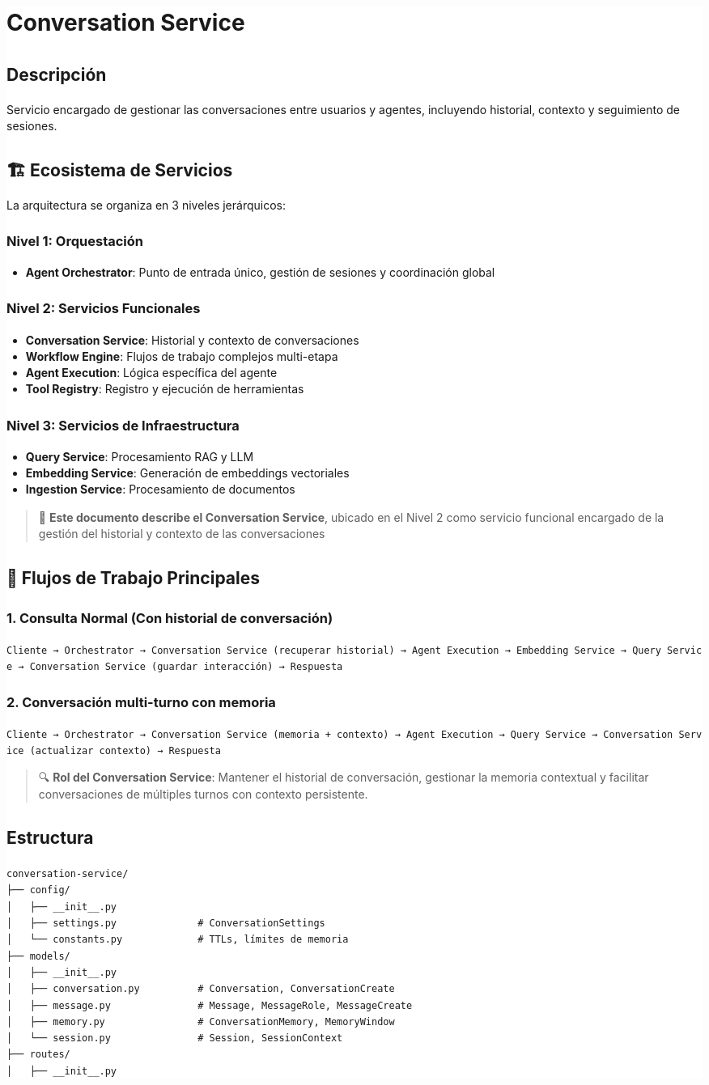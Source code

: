 # Conversation Service

## Descripción
Servicio encargado de gestionar las conversaciones entre usuarios y agentes, incluyendo historial, contexto y seguimiento de sesiones.

## 🏗️ Ecosistema de Servicios

La arquitectura se organiza en 3 niveles jerárquicos:

### Nivel 1: Orquestación

- **Agent Orchestrator**: Punto de entrada único, gestión de sesiones y coordinación global

### Nivel 2: Servicios Funcionales

- **Conversation Service**: Historial y contexto de conversaciones
- **Workflow Engine**: Flujos de trabajo complejos multi-etapa
- **Agent Execution**: Lógica específica del agente
- **Tool Registry**: Registro y ejecución de herramientas

### Nivel 3: Servicios de Infraestructura

- **Query Service**: Procesamiento RAG y LLM
- **Embedding Service**: Generación de embeddings vectoriales
- **Ingestion Service**: Procesamiento de documentos

> 📌 **Este documento describe el Conversation Service**, ubicado en el Nivel 2 como servicio funcional encargado de la gestión del historial y contexto de las conversaciones

## 🔄 Flujos de Trabajo Principales

### 1. Consulta Normal (Con historial de conversación)
```
Cliente → Orchestrator → Conversation Service (recuperar historial) → Agent Execution → Embedding Service → Query Service → Conversation Service (guardar interacción) → Respuesta
```

### 2. Conversación multi-turno con memoria
```
Cliente → Orchestrator → Conversation Service (memoria + contexto) → Agent Execution → Query Service → Conversation Service (actualizar contexto) → Respuesta
```

> 🔍 **Rol del Conversation Service**: Mantener el historial de conversación, gestionar la memoria contextual y facilitar conversaciones de múltiples turnos con contexto persistente.

## Estructura
```
conversation-service/
├── config/
│   ├── __init__.py
│   ├── settings.py              # ConversationSettings
│   └── constants.py             # TTLs, límites de memoria
├── models/
│   ├── __init__.py
│   ├── conversation.py          # Conversation, ConversationCreate
│   ├── message.py               # Message, MessageRole, MessageCreate
│   ├── memory.py                # ConversationMemory, MemoryWindow
│   └── session.py               # Session, SessionContext
├── routes/
│   ├── __init__.py
```
